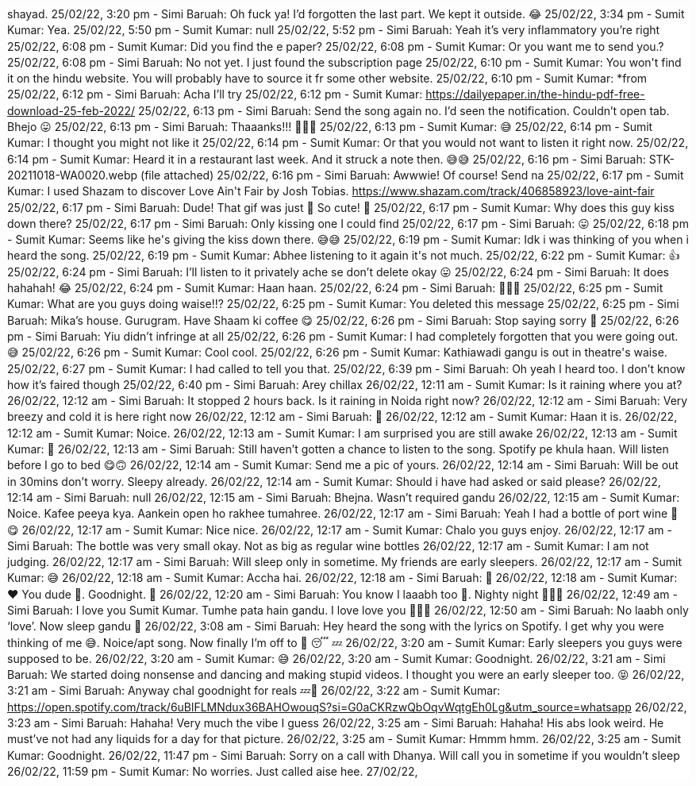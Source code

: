 shayad. 25/02/22, 3:20 pm - Simi Baruah: Oh fuck ya! I’d forgotten the last part. We kept it outside. 😂 25/02/22, 3:34 pm - Sumit Kumar: Yea. 25/02/22, 5:50 pm - Sumit Kumar: null 25/02/22, 5:52 pm - Simi Baruah: Yeah it’s very inflammatory you’re right 25/02/22, 6:08 pm - Sumit Kumar: Did you find the e paper? 25/02/22, 6:08 pm - Sumit Kumar: Or you want me to send you.? 25/02/22, 6:08 pm - Simi Baruah: No not yet. I just found the subscription page 25/02/22, 6:10 pm - Sumit Kumar: You won't find it on the hindu website. You will probably have to source it fr some other website. 25/02/22, 6:10 pm - Sumit Kumar: *from 25/02/22, 6:12 pm - Simi Baruah: Acha I’ll try 25/02/22, 6:12 pm - Sumit Kumar: https://dailyepaper.in/the-hindu-pdf-free-download-25-feb-2022/ 25/02/22, 6:13 pm - Simi Baruah: Send the song again no. I’d seen the notification. Couldn’t open tab. Bhejo 😛 25/02/22, 6:13 pm - Simi Baruah: Thaaanks!!! 🌻🌻🌻 25/02/22, 6:13 pm - Sumit Kumar: 😅 25/02/22, 6:14 pm - Sumit Kumar: I thought you might not like it 25/02/22, 6:14 pm - Sumit Kumar: Or that you would not want to listen it right now. 25/02/22, 6:14 pm - Sumit Kumar: Heard it in a restaurant last week. And it struck a note then. 😅😅 25/02/22, 6:16 pm - Simi Baruah: STK-20211018-WA0020.webp (file attached) 25/02/22, 6:16 pm - Simi Baruah: Awwwie! Of course! Send na 25/02/22, 6:17 pm - Sumit Kumar: I used Shazam to discover Love Ain't Fair by Josh Tobias. https://www.shazam.com/track/406858923/love-aint-fair 25/02/22, 6:17 pm - Simi Baruah: Dude! That gif was just 🥰 So cute! 🤍 25/02/22, 6:17 pm - Sumit Kumar: Why does this guy kiss down there? 25/02/22, 6:17 pm - Simi Baruah: Only kissing one I could find 25/02/22, 6:17 pm - Simi Baruah: 😛 25/02/22, 6:18 pm - Sumit Kumar: Seems like he's giving the kiss down there. 😅😅 25/02/22, 6:19 pm - Sumit Kumar: Idk i was thinking of you when i heard the song. 25/02/22, 6:19 pm - Sumit Kumar: Abhee listening to it again it's not much. 25/02/22, 6:22 pm - Sumit Kumar: 👍 25/02/22, 6:24 pm - Simi Baruah: I’ll listen to it privately ache se don’t delete okay 😛 25/02/22, 6:24 pm - Simi Baruah: It does hahahah! 😂 25/02/22, 6:24 pm - Sumit Kumar: Haan haan. 25/02/22, 6:24 pm - Simi Baruah: 🥰🥰🥰 25/02/22, 6:25 pm - Sumit Kumar: What are you guys doing waise!!? 25/02/22, 6:25 pm - Sumit Kumar: You deleted this message 25/02/22, 6:25 pm - Simi Baruah: Mika’s house. Gurugram. Have Shaam ki coffee 😋 25/02/22, 6:26 pm - Simi Baruah: Stop saying sorry 🔪 25/02/22, 6:26 pm - Simi Baruah: Yiu didn’t infringe at all 25/02/22, 6:26 pm - Sumit Kumar: I had completely forgotten that you were going out. 😅 25/02/22, 6:26 pm - Sumit Kumar: Cool cool. 25/02/22, 6:26 pm - Sumit Kumar: Kathiawadi gangu is out in theatre's waise. 25/02/22, 6:27 pm - Sumit Kumar: I had called to tell you that. 25/02/22, 6:39 pm - Simi Baruah: Oh yeah I heard too. I don’t know how it’s faired though 25/02/22, 6:40 pm - Simi Baruah: Arey chillax 26/02/22, 12:11 am - Sumit Kumar: Is it raining where you at? 26/02/22, 12:12 am - Simi Baruah: It stopped 2 hours back. Is it raining in Noida right now? 26/02/22, 12:12 am - Simi Baruah: Very breezy and cold it is here right now 26/02/22, 12:12 am - Simi Baruah: 💨 26/02/22, 12:12 am - Sumit Kumar: Haan it is. 26/02/22, 12:12 am - Sumit Kumar: Noice. 26/02/22, 12:13 am - Sumit Kumar: I am surprised you are still awake 26/02/22, 12:13 am - Sumit Kumar: 🤪 26/02/22, 12:13 am - Simi Baruah: Still haven’t gotten a chance to listen to the song. Spotify pe khula haan. Will listen before I go to bed 😋🙃 26/02/22, 12:14 am - Sumit Kumar: Send me a pic of yours. 26/02/22, 12:14 am - Simi Baruah: Will be out in 30mins don’t worry. Sleepy already. 26/02/22, 12:14 am - Sumit Kumar: Should i have had asked or said please? 26/02/22, 12:14 am - Simi Baruah: null 26/02/22, 12:15 am - Simi Baruah: Bhejna. Wasn’t required gandu 26/02/22, 12:15 am - Sumit Kumar: Noice. Kafee peeya kya. Aankein open ho rakhee tumahree. 26/02/22, 12:17 am - Simi Baruah: Yeah I had a bottle of port wine 🍷 😋 26/02/22, 12:17 am - Sumit Kumar: Nice nice. 26/02/22, 12:17 am - Sumit Kumar: Chalo you guys enjoy. 26/02/22, 12:17 am - Simi Baruah: The bottle was very small okay. Not as big as regular wine bottles 26/02/22, 12:17 am - Sumit Kumar: I am not judging. 26/02/22, 12:17 am - Simi Baruah: Will sleep only in sometime. My friends are early sleepers. 26/02/22, 12:17 am - Sumit Kumar: 😅 26/02/22, 12:18 am - Sumit Kumar: Accha hai. 26/02/22, 12:18 am - Simi Baruah: 🤭 26/02/22, 12:18 am - Sumit Kumar: ❤️ You dude 👻. Goodnight. 🌃 26/02/22, 12:20 am - Simi Baruah: You know I laaabh too 🤍. Nighty night 🦒😋🙃 26/02/22, 12:49 am - Simi Baruah: I love you Sumit Kumar. Tumhe pata hain gandu. I love love you 🤍🤍🤍 26/02/22, 12:50 am - Simi Baruah: No laabh only ‘love’. Now sleep gandu 🌻 26/02/22, 3:08 am - Simi Baruah: Hey heard the song with the lyrics on Spotify. I get why you were thinking of me 😅. Noice/apt song. Now finally I’m off to 🛌 😴 💤 26/02/22, 3:20 am - Sumit Kumar: Early sleepers you guys were supposed to be. 26/02/22, 3:20 am - Sumit Kumar: 😅 26/02/22, 3:20 am - Sumit Kumar: Goodnight. 26/02/22, 3:21 am - Simi Baruah: We started doing nonsense and dancing and making stupid videos. I thought you were an early sleeper too. 😝 26/02/22, 3:21 am - Simi Baruah: Anyway chal goodnight for reals 💤🌻 26/02/22, 3:22 am - Sumit Kumar: https://open.spotify.com/track/6uBlFLMNdux36BAHOwouqS?si=G0aCKRzwQbOqvWqtgEh0Lg&utm_source=whatsapp 26/02/22, 3:23 am - Simi Baruah: Hahaha! Very much the vibe I guess 26/02/22, 3:25 am - Simi Baruah: Hahaha! His abs look weird. He must’ve not had any liquids for a day for that picture. 26/02/22, 3:25 am - Sumit Kumar: Hmmm hmm. 26/02/22, 3:25 am - Sumit Kumar: Goodnight. 26/02/22, 11:47 pm - Simi Baruah: Sorry on a call with Dhanya. Will call you in sometime if you wouldn’t sleep 26/02/22, 11:59 pm - Sumit Kumar: No worries. Just called aise hee. 27/02/22,